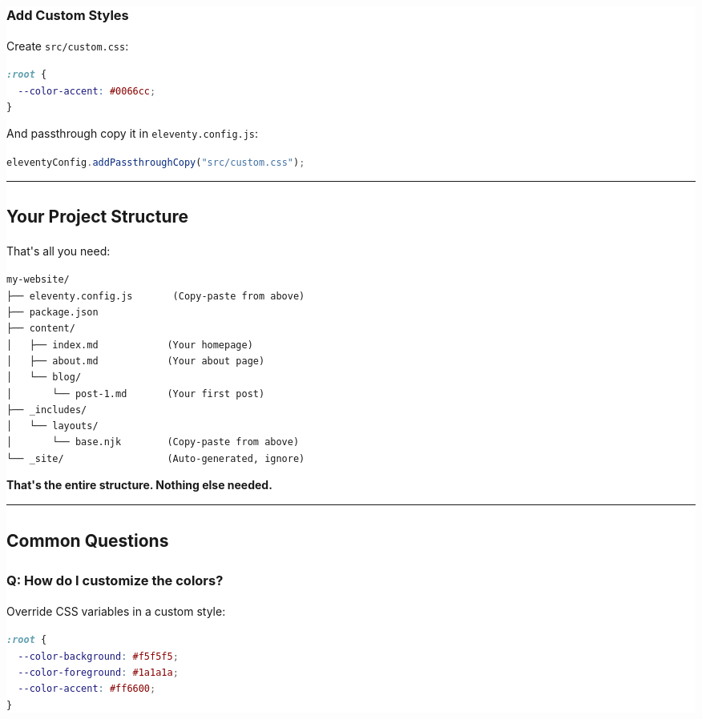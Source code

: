 ### Add Custom Styles

Create `src/custom.css`:

```css
:root {
  --color-accent: #0066cc;
}
```

And passthrough copy it in `eleventy.config.js`:

```javascript
eleventyConfig.addPassthroughCopy("src/custom.css");
```

---

## Your Project Structure

That's all you need:

```
my-website/
├── eleventy.config.js       (Copy-paste from above)
├── package.json
├── content/
│   ├── index.md            (Your homepage)
│   ├── about.md            (Your about page)
│   └── blog/
│       └── post-1.md       (Your first post)
├── _includes/
│   └── layouts/
│       └── base.njk        (Copy-paste from above)
└── _site/                  (Auto-generated, ignore)
```

**That's the entire structure. Nothing else needed.**

---

## Common Questions

### Q: How do I customize the colors?

Override CSS variables in a custom style:

```css
:root {
  --color-background: #f5f5f5;
  --color-foreground: #1a1a1a;
  --color-accent: #ff6600;
}
```
